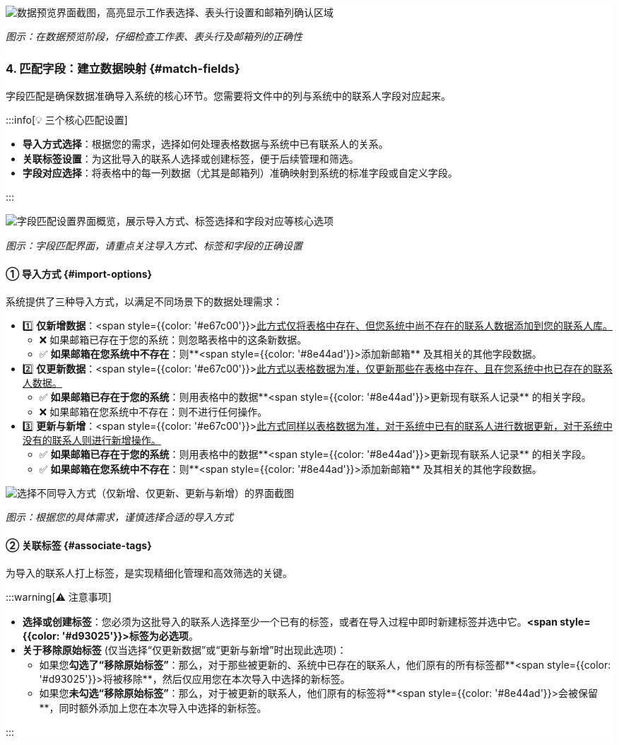 ![数据预览界面截图，高亮显示工作表选择、表头行设置和邮箱列确认区域](https://cos.files.maozhishi.com/data/web/web-files/img/20240708115941.png)

_图示：在数据预览阶段，仔细检查工作表、表头行及邮箱列的正确性_

### 4. 匹配字段：建立数据映射 {#match-fields}

字段匹配是确保数据准确导入系统的核心环节。您需要将文件中的列与系统中的联系人字段对应起来。

:::info[💡 三个核心匹配设置]

-   **导入方式选择**：根据您的需求，选择如何处理表格数据与系统中已有联系人的关系。
-   **关联标签设置**：为这批导入的联系人选择或创建标签，便于后续管理和筛选。
-   **字段对应选择**：将表格中的每一列数据（尤其是邮箱列）准确映射到系统的标准字段或自定义字段。

:::

![字段匹配设置界面概览，展示导入方式、标签选择和字段对应等核心选项](https://cos.files.maozhishi.com/data/web/web-files/img/20240708120418.png)

_图示：字段匹配界面，请重点关注导入方式、标签和字段的正确设置_

#### ① 导入方式 {#import-options}

系统提供了三种导入方式，以满足不同场景下的数据处理需求：

-   1️⃣ **仅新增数据**：<span style={{color: '#e67c00'}}><u>此方式仅将表格中存在、但您系统中尚不存在的联系人数据添加到您的联系人库。</u></span>
    -   ❌ 如果邮箱已存在于您的系统：则忽略表格中的这条新数据。
    -   ✅ **如果邮箱在您系统中不存在**：则**<span style={{color: '#8e44ad'}}>添加新邮箱</span>** 及其相关的其他字段数据。
-   2️⃣ **仅更新数据**：<span style={{color: '#e67c00'}}><u>此方式以表格数据为准，仅更新那些在表格中存在、且在您系统中也已存在的联系人数据。</u></span>
    -   ✅ **如果邮箱已存在于您的系统**：则用表格中的数据**<span style={{color: '#8e44ad'}}>更新现有联系人记录</span>** 的相关字段。
    -   ❌ 如果邮箱在您系统中不存在：则不进行任何操作。
-   3️⃣ **更新与新增**：<span style={{color: '#e67c00'}}><u>此方式同样以表格数据为准，对于系统中已有的联系人进行数据更新，对于系统中没有的联系人则进行新增操作。</u></span>
    -   ✅ **如果邮箱已存在于您的系统**：则用表格中的数据**<span style={{color: '#8e44ad'}}>更新现有联系人记录</span>** 的相关字段。
    -   ✅ **如果邮箱在您系统中不存在**：则**<span style={{color: '#8e44ad'}}>添加新邮箱</span>** 及其相关的其他字段数据。

![选择不同导入方式（仅新增、仅更新、更新与新增）的界面截图](https://cos.files.maozhishi.com/data/web/web-files/img/20240708122855.png)

_图示：根据您的具体需求，谨慎选择合适的导入方式_

#### ② 关联标签 {#associate-tags}

为导入的联系人打上标签，是实现精细化管理和高效筛选的关键。

:::warning[⚠️ 注意事项]

-   **选择或创建标签**：您必须为这批导入的联系人选择至少一个已有的标签，或者在导入过程中即时新建标签并选中它。**<span style={{color: '#d93025'}}>标签为必选项</span>**。
-   **关于移除原始标签** (仅当选择“仅更新数据”或“更新与新增”时出现此选项)：
    -   如果您**勾选了“移除原始标签”**：那么，对于那些被更新的、系统中已存在的联系人，他们原有的所有标签都**<span style={{color: '#d93025'}}>将被移除</span>**，然后仅应用您在本次导入中选择的新标签。
    -   如果您**未勾选“移除原始标签”**：那么，对于被更新的联系人，他们原有的标签将**<span style={{color: '#8e44ad'}}>会被保留</span>**，同时额外添加上您在本次导入中选择的新标签。

:::
